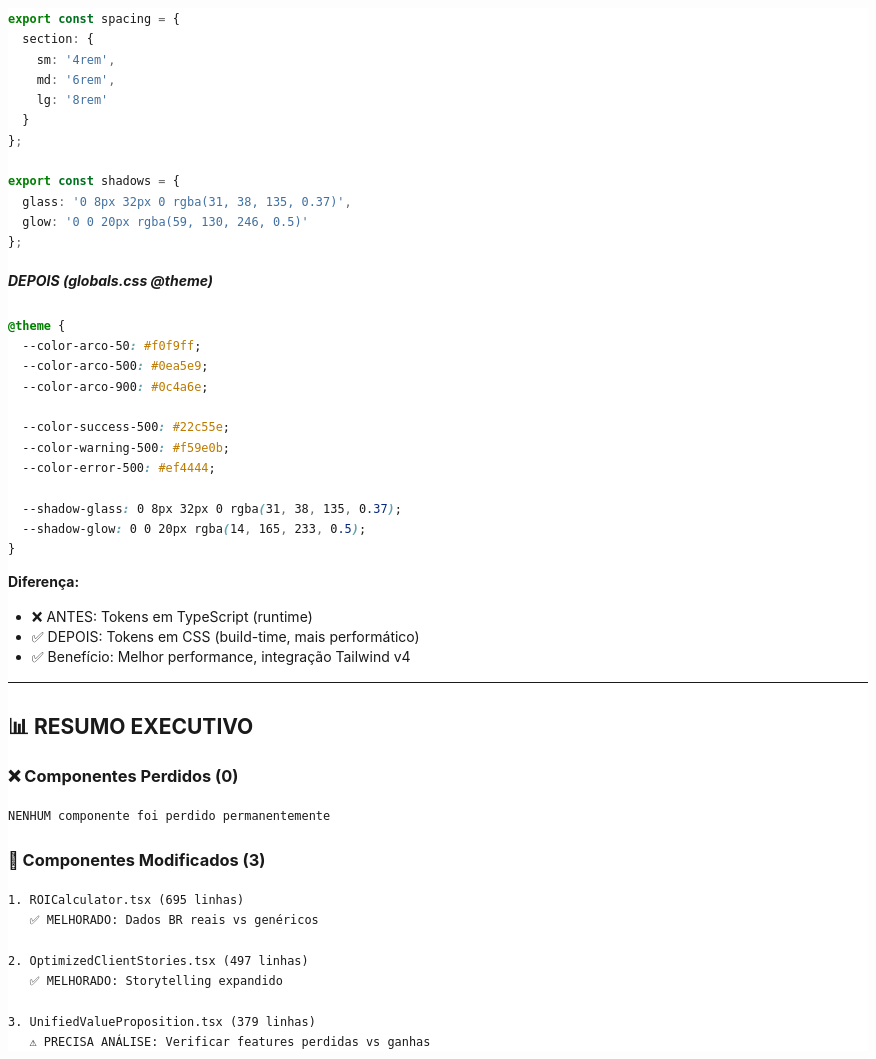 ```typescript
export const spacing = {
  section: {
    sm: '4rem',
    md: '6rem',
    lg: '8rem'
  }
};

export const shadows = {
  glass: '0 8px 32px 0 rgba(31, 38, 135, 0.37)',
  glow: '0 0 20px rgba(59, 130, 246, 0.5)'
};
```

##### DEPOIS (globals.css @theme)
```css
@theme {
  --color-arco-50: #f0f9ff;
  --color-arco-500: #0ea5e9;
  --color-arco-900: #0c4a6e;
  
  --color-success-500: #22c55e;
  --color-warning-500: #f59e0b;
  --color-error-500: #ef4444;
  
  --shadow-glass: 0 8px 32px 0 rgba(31, 38, 135, 0.37);
  --shadow-glow: 0 0 20px rgba(14, 165, 233, 0.5);
}
```

**Diferença:**
- ❌ ANTES: Tokens em TypeScript (runtime)
- ✅ DEPOIS: Tokens em CSS (build-time, mais performático)
- ✅ Benefício: Melhor performance, integração Tailwind v4

---

## 📊 RESUMO EXECUTIVO

### ❌ Componentes Perdidos (0)
```
NENHUM componente foi perdido permanentemente
```

### 🔄 Componentes Modificados (3)
```
1. ROICalculator.tsx (695 linhas)
   ✅ MELHORADO: Dados BR reais vs genéricos

2. OptimizedClientStories.tsx (497 linhas)
   ✅ MELHORADO: Storytelling expandido

3. UnifiedValueProposition.tsx (379 linhas)
   ⚠️ PRECISA ANÁLISE: Verificar features perdidas vs ganhas
```
